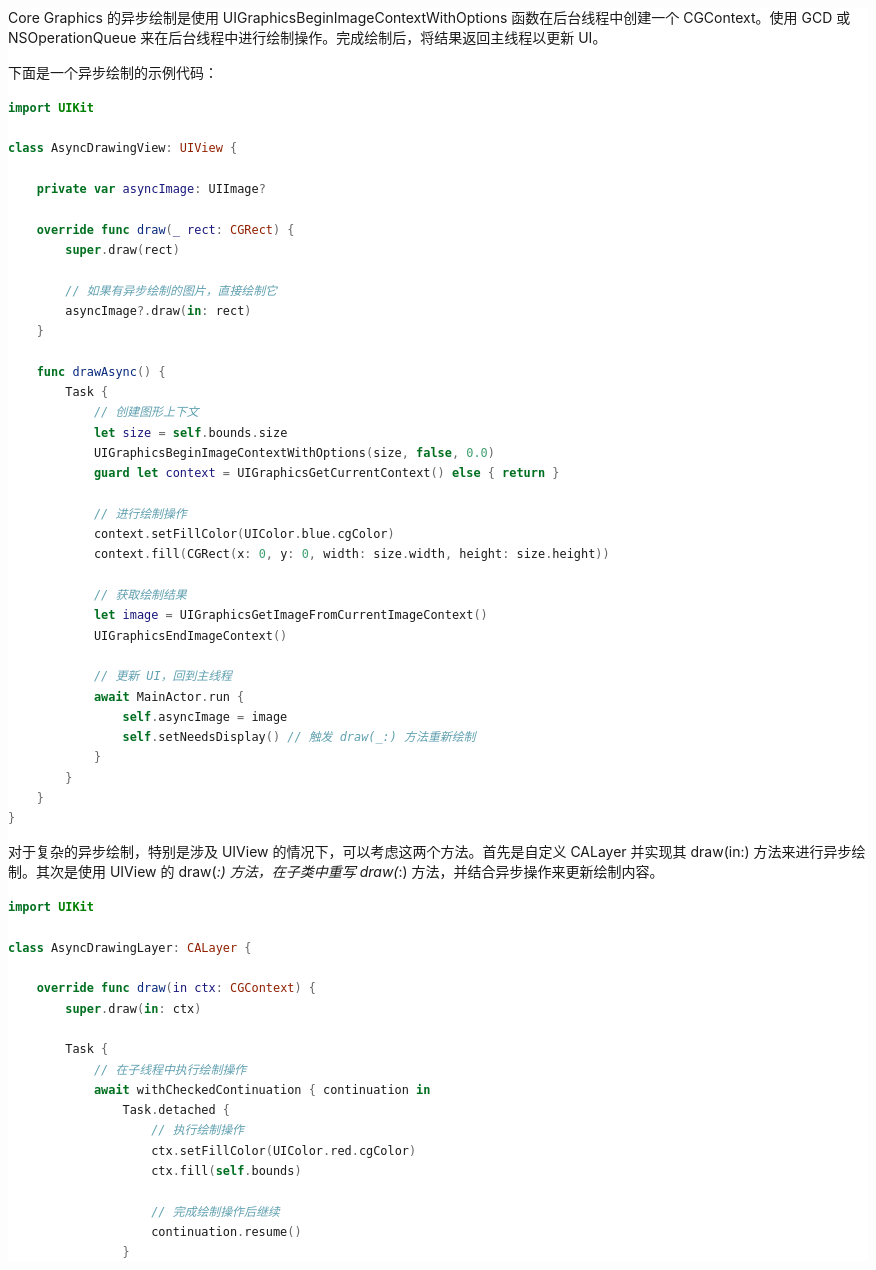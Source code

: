 Core Graphics 的异步绘制是使用 UIGraphicsBeginImageContextWithOptions 函数在后台线程中创建一个 CGContext。使用 GCD 或 NSOperationQueue 来在后台线程中进行绘制操作。完成绘制后，将结果返回主线程以更新 UI。

下面是一个异步绘制的示例代码：

```swift
import UIKit

class AsyncDrawingView: UIView {
    
    private var asyncImage: UIImage?
    
    override func draw(_ rect: CGRect) {
        super.draw(rect)
        
        // 如果有异步绘制的图片，直接绘制它
        asyncImage?.draw(in: rect)
    }
    
    func drawAsync() {
        Task {
            // 创建图形上下文
            let size = self.bounds.size
            UIGraphicsBeginImageContextWithOptions(size, false, 0.0)
            guard let context = UIGraphicsGetCurrentContext() else { return }
            
            // 进行绘制操作
            context.setFillColor(UIColor.blue.cgColor)
            context.fill(CGRect(x: 0, y: 0, width: size.width, height: size.height))
            
            // 获取绘制结果
            let image = UIGraphicsGetImageFromCurrentImageContext()
            UIGraphicsEndImageContext()
            
            // 更新 UI，回到主线程
            await MainActor.run {
                self.asyncImage = image
                self.setNeedsDisplay() // 触发 draw(_:) 方法重新绘制
            }
        }
    }
}
```

对于复杂的异步绘制，特别是涉及 UIView 的情况下，可以考虑这两个方法。首先是自定义 CALayer 并实现其 draw(in:) 方法来进行异步绘制。其次是使用 UIView 的 draw(_:) 方法，在子类中重写 draw(_:) 方法，并结合异步操作来更新绘制内容。

```swift
import UIKit

class AsyncDrawingLayer: CALayer {
    
    override func draw(in ctx: CGContext) {
        super.draw(in: ctx)
        
        Task {
            // 在子线程中执行绘制操作
            await withCheckedContinuation { continuation in
                Task.detached {
                    // 执行绘制操作
                    ctx.setFillColor(UIColor.red.cgColor)
                    ctx.fill(self.bounds)
                    
                    // 完成绘制操作后继续
                    continuation.resume()
                }
```